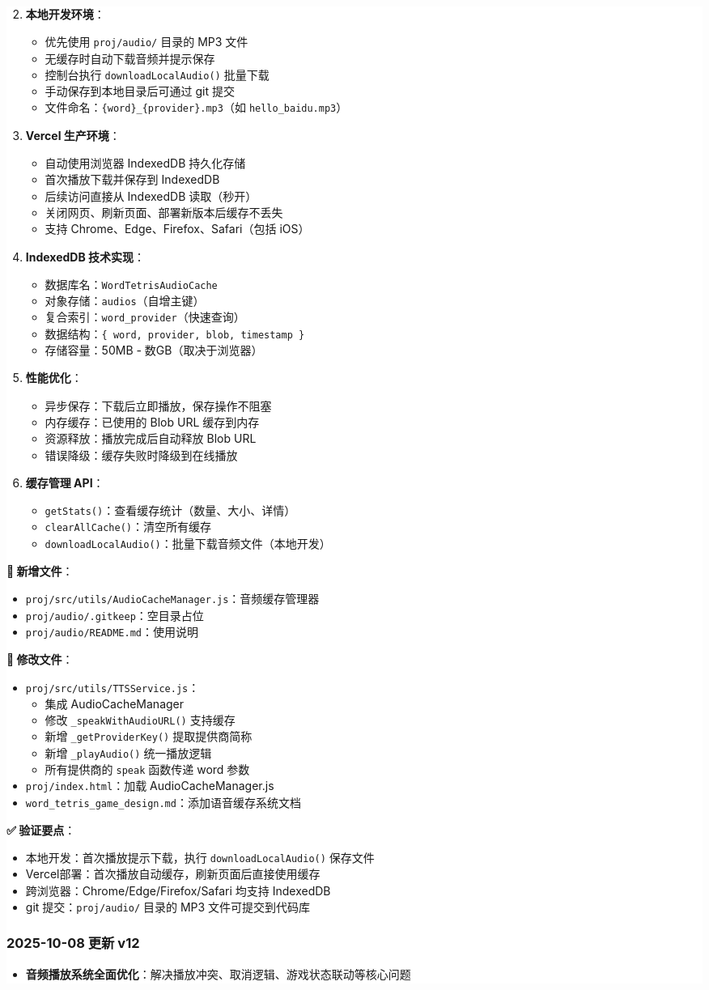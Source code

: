   2. **本地开发环境**：
     - 优先使用 `proj/audio/` 目录的 MP3 文件
     - 无缓存时自动下载音频并提示保存
     - 控制台执行 `downloadLocalAudio()` 批量下载
     - 手动保存到本地目录后可通过 git 提交
     - 文件命名：`{word}_{provider}.mp3`（如 `hello_baidu.mp3`）
  
  3. **Vercel 生产环境**：
     - 自动使用浏览器 IndexedDB 持久化存储
     - 首次播放下载并保存到 IndexedDB
     - 后续访问直接从 IndexedDB 读取（秒开）
     - 关闭网页、刷新页面、部署新版本后缓存不丢失
     - 支持 Chrome、Edge、Firefox、Safari（包括 iOS）
  
  4. **IndexedDB 技术实现**：
     - 数据库名：`WordTetrisAudioCache`
     - 对象存储：`audios`（自增主键）
     - 复合索引：`word_provider`（快速查询）
     - 数据结构：`{ word, provider, blob, timestamp }`
     - 存储容量：50MB - 数GB（取决于浏览器）
  
  5. **性能优化**：
     - 异步保存：下载后立即播放，保存操作不阻塞
     - 内存缓存：已使用的 Blob URL 缓存到内存
     - 资源释放：播放完成后自动释放 Blob URL
     - 错误降级：缓存失败时降级到在线播放
  
  6. **缓存管理 API**：
     - `getStats()`：查看缓存统计（数量、大小、详情）
     - `clearAllCache()`：清空所有缓存
     - `downloadLocalAudio()`：批量下载音频文件（本地开发）
  
  **📁 新增文件**：
  - `proj/src/utils/AudioCacheManager.js`：音频缓存管理器
  - `proj/audio/.gitkeep`：空目录占位
  - `proj/audio/README.md`：使用说明
  
  **🔧 修改文件**：
  - `proj/src/utils/TTSService.js`：
    - 集成 AudioCacheManager
    - 修改 `_speakWithAudioURL()` 支持缓存
    - 新增 `_getProviderKey()` 提取提供商简称
    - 新增 `_playAudio()` 统一播放逻辑
    - 所有提供商的 `speak` 函数传递 word 参数
  - `proj/index.html`：加载 AudioCacheManager.js
  - `word_tetris_game_design.md`：添加语音缓存系统文档
  
  **✅ 验证要点**：
  - 本地开发：首次播放提示下载，执行 `downloadLocalAudio()` 保存文件
  - Vercel部署：首次播放自动缓存，刷新页面后直接使用缓存
  - 跨浏览器：Chrome/Edge/Firefox/Safari 均支持 IndexedDB
  - git 提交：`proj/audio/` 目录的 MP3 文件可提交到代码库

### 2025-10-08 更新 v12
- **音频播放系统全面优化**：解决播放冲突、取消逻辑、游戏状态联动等核心问题
  